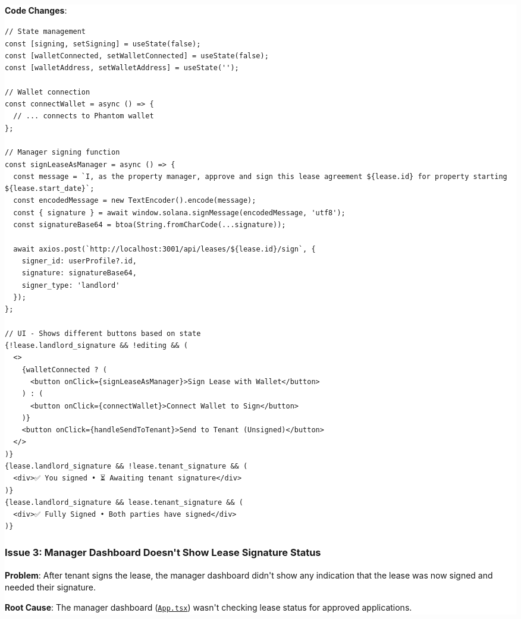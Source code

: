 **Code Changes**:
```tsx
// State management
const [signing, setSigning] = useState(false);
const [walletConnected, setWalletConnected] = useState(false);
const [walletAddress, setWalletAddress] = useState('');

// Wallet connection
const connectWallet = async () => {
  // ... connects to Phantom wallet
};

// Manager signing function
const signLeaseAsManager = async () => {
  const message = `I, as the property manager, approve and sign this lease agreement ${lease.id} for property starting ${lease.start_date}`;
  const encodedMessage = new TextEncoder().encode(message);
  const { signature } = await window.solana.signMessage(encodedMessage, 'utf8');
  const signatureBase64 = btoa(String.fromCharCode(...signature));
  
  await axios.post(`http://localhost:3001/api/leases/${lease.id}/sign`, {
    signer_id: userProfile?.id,
    signature: signatureBase64,
    signer_type: 'landlord'
  });
};

// UI - Shows different buttons based on state
{!lease.landlord_signature && !editing && (
  <>
    {walletConnected ? (
      <button onClick={signLeaseAsManager}>Sign Lease with Wallet</button>
    ) : (
      <button onClick={connectWallet}>Connect Wallet to Sign</button>
    )}
    <button onClick={handleSendToTenant}>Send to Tenant (Unsigned)</button>
  </>
)}
{lease.landlord_signature && !lease.tenant_signature && (
  <div>✅ You signed • ⏳ Awaiting tenant signature</div>
)}
{lease.landlord_signature && lease.tenant_signature && (
  <div>✅ Fully Signed • Both parties have signed</div>
)}
```

### Issue 3: Manager Dashboard Doesn't Show Lease Signature Status
**Problem**: After tenant signs the lease, the manager dashboard didn't show any indication that the lease was now signed and needed their signature.

**Root Cause**: The manager dashboard ([`App.tsx`](c:\Users\olumbach\Documents\Rent_Flow\frontend\src\App.tsx)) wasn't checking lease status for approved applications.
